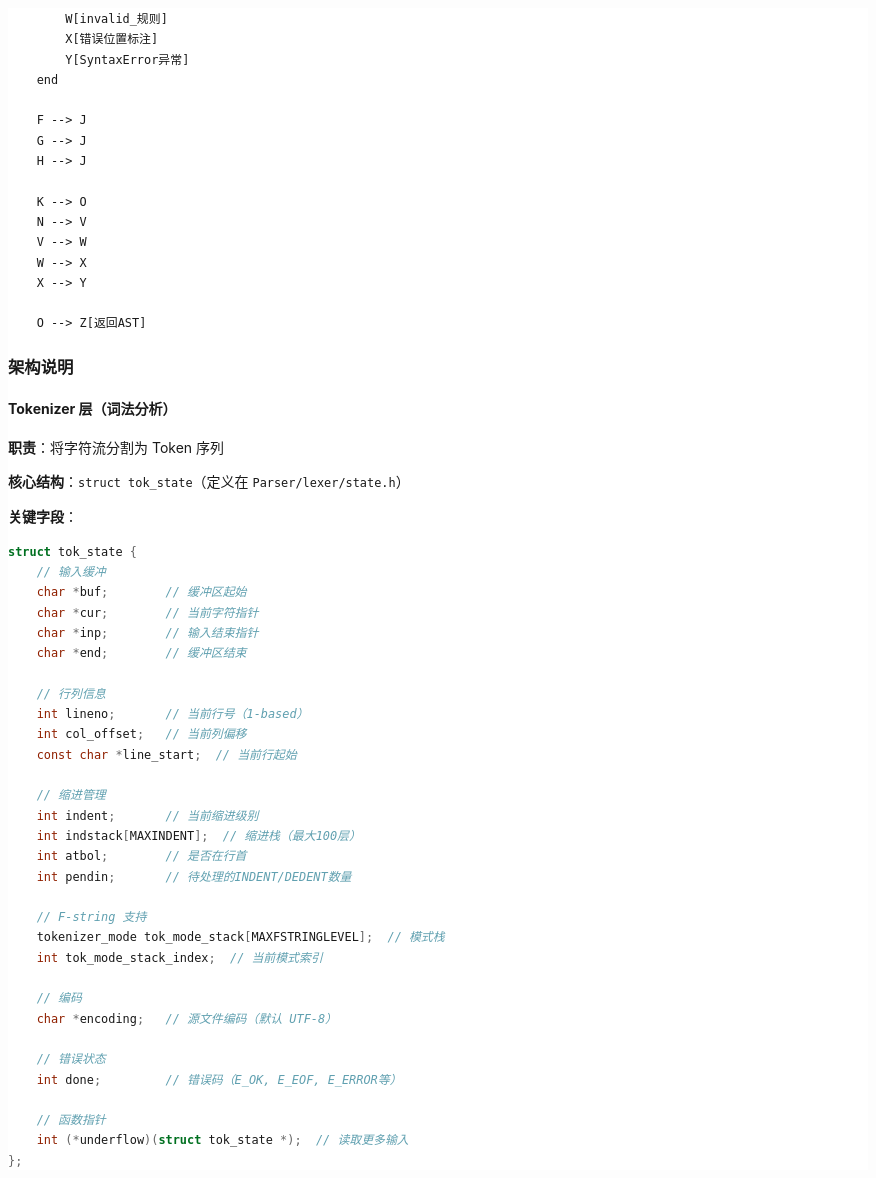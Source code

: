 ```mermaid
        W[invalid_规则]
        X[错误位置标注]
        Y[SyntaxError异常]
    end

    F --> J
    G --> J
    H --> J

    K --> O
    N --> V
    V --> W
    W --> X
    X --> Y

    O --> Z[返回AST]
```

### 架构说明

#### Tokenizer 层（词法分析）

**职责**：将字符流分割为 Token 序列

**核心结构**：`struct tok_state`（定义在 `Parser/lexer/state.h`）

**关键字段**：
```c
struct tok_state {
    // 输入缓冲
    char *buf;        // 缓冲区起始
    char *cur;        // 当前字符指针
    char *inp;        // 输入结束指针
    char *end;        // 缓冲区结束

    // 行列信息
    int lineno;       // 当前行号（1-based）
    int col_offset;   // 当前列偏移
    const char *line_start;  // 当前行起始

    // 缩进管理
    int indent;       // 当前缩进级别
    int indstack[MAXINDENT];  // 缩进栈（最大100层）
    int atbol;        // 是否在行首
    int pendin;       // 待处理的INDENT/DEDENT数量

    // F-string 支持
    tokenizer_mode tok_mode_stack[MAXFSTRINGLEVEL];  // 模式栈
    int tok_mode_stack_index;  // 当前模式索引

    // 编码
    char *encoding;   // 源文件编码（默认 UTF-8）

    // 错误状态
    int done;         // 错误码（E_OK, E_EOF, E_ERROR等）

    // 函数指针
    int (*underflow)(struct tok_state *);  // 读取更多输入
};
```
